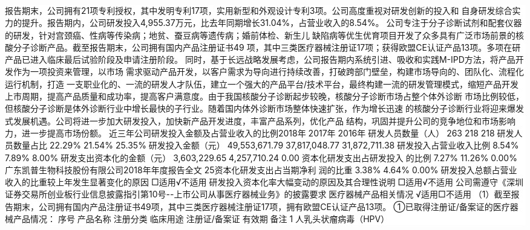 报告期末，公司拥有21项专利授权，其中发明专利17项，实用新型和外观设计专利3项。公司高度重视对研发创新的投入和
自身研发综合实力的提升。报告期内，公司研发投入4,955.37万元，比去年同期增长31.04%，占营业收入的8.54%。
公司专注于分子诊断试剂和配套仪器的研发，针对宫颈癌、性病等传染病；地贫、蚕豆病等遗传病；婚前体检、新生儿
缺陷病等优生优育项目开发了众多具有广泛市场前景的核酸分子诊断产品。截至报告期末，公司拥有国内产品注册证书49
项，其中三类医疗器械注册证17项；获得欧盟CE认证产品13项。多项在研产品已进入临床最后试验阶段及申请注册阶段。
同时，基于长远战略发展考虑，公司报告期内系统引进、吸收和实践M-IPD方法，将产品开发作为一项投资来管理，以市场
需求驱动产品开发，以客户需求为导向进行持续改善，打破跨部门壁垒，构建市场导向的、团队化、流程化运行机制，打造
一支职业化的、一流的研发人才队伍，建立一个强大的产品平台/技术平台，最终构建一流的研发管理模式，缩短产品开发
上市周期，提高产品质量和成功率，提高客户满意度。由于我国核酸分子诊断起步较晚，核酸分子诊断市场占整个体外诊断
市场比例较低，但核酸分子诊断是体外诊断行业中增长最快的子行业。随着国内体外诊断市场整体快速扩张，作为增长迅速
的核酸分子诊断行业将迎来爆发式发展机遇。公司将进一步加大研发投入，加快新产品开发进度，丰富产品系列，优化产品
结构，巩固并提升公司的竞争地位和市场影响力，进一步提高市场份额。
近三年公司研发投入金额及占营业收入的比例2018年
2017年
2016年
研发人员数量（人）
263
218
218
研发人员数量占比
22.29%
21.54%
25.35%
研发投入金额（元）
49,553,671.79
37,817,048.77
31,872,711.38
研发投入占营业收入比例
8.54%
7.89%
8.00%
研发支出资本化的金额（元）
3,603,229.65
4,257,710.24
0.00
资本化研发支出占研发投入
的比例
7.27%
11.26%
0.00%
广东凯普生物科技股份有限公司2018年年度报告全文
25资本化研发支出占当期净利
润的比重
3.38%
4.64%
0.00%
研发投入总额占营业收入的比重较上年发生显著变化的原因
□适用√不适用
研发投入资本化率大幅变动的原因及其合理性说明
□适用√不适用
公司需遵守《深圳证券交易所创业板行业信息披露指引第10号--上市公司从事医疗器械业务》的披露要求
医疗器械产品相关情况
√适用□不适用
（1）截至报告期末，公司拥有国内产品注册证书49项，其中三类医疗器械注册证17项，拥有欧盟CE认证产品13项。
①已取得注册证/备案证的医疗器械产品情况：
序号
产品名称
注册分类
临床用途
注册证/备案证
有效期
备注
1
人乳头状瘤病毒（HPV）